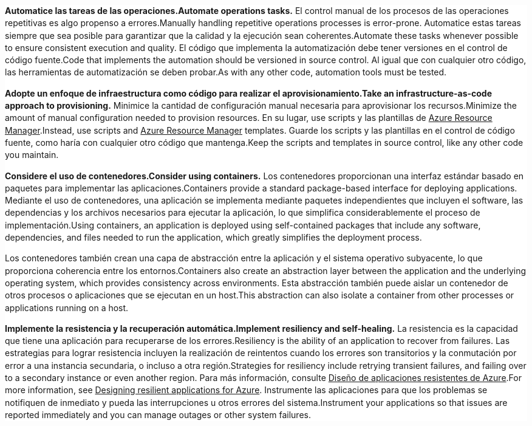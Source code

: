 <span data-ttu-id="9f05d-278">**Automatice las tareas de las operaciones.**</span><span class="sxs-lookup"><span data-stu-id="9f05d-278">**Automate operations tasks.**</span></span> <span data-ttu-id="9f05d-279">El control manual de los procesos de las operaciones repetitivas es algo propenso a errores.</span><span class="sxs-lookup"><span data-stu-id="9f05d-279">Manually handling repetitive operations processes is error-prone.</span></span> <span data-ttu-id="9f05d-280">Automatice estas tareas siempre que sea posible para garantizar que la calidad y la ejecución sean coherentes.</span><span class="sxs-lookup"><span data-stu-id="9f05d-280">Automate these tasks whenever possible to ensure consistent execution and quality.</span></span> <span data-ttu-id="9f05d-281">El código que implementa la automatización debe tener versiones en el control de código fuente.</span><span class="sxs-lookup"><span data-stu-id="9f05d-281">Code that implements the automation should be versioned in source control.</span></span> <span data-ttu-id="9f05d-282">Al igual que con cualquier otro código, las herramientas de automatización se deben probar.</span><span class="sxs-lookup"><span data-stu-id="9f05d-282">As with any other code, automation tools must be tested.</span></span>

<span data-ttu-id="9f05d-283">**Adopte un enfoque de infraestructura como código para realizar el aprovisionamiento.**</span><span class="sxs-lookup"><span data-stu-id="9f05d-283">**Take an infrastructure-as-code approach to provisioning.**</span></span> <span data-ttu-id="9f05d-284">Minimice la cantidad de configuración manual necesaria para aprovisionar los recursos.</span><span class="sxs-lookup"><span data-stu-id="9f05d-284">Minimize the amount of manual configuration needed to provision resources.</span></span> <span data-ttu-id="9f05d-285">En su lugar, use scripts y las plantillas de [Azure Resource Manager][resource-manager].</span><span class="sxs-lookup"><span data-stu-id="9f05d-285">Instead, use scripts and [Azure Resource Manager][resource-manager] templates.</span></span> <span data-ttu-id="9f05d-286">Guarde los scripts y las plantillas en el control de código fuente, como haría con cualquier otro código que mantenga.</span><span class="sxs-lookup"><span data-stu-id="9f05d-286">Keep the scripts and templates in source control, like any other code you maintain.</span></span>

<span data-ttu-id="9f05d-287">**Considere el uso de contenedores.**</span><span class="sxs-lookup"><span data-stu-id="9f05d-287">**Consider using containers.**</span></span> <span data-ttu-id="9f05d-288">Los contenedores proporcionan una interfaz estándar basado en paquetes para implementar las aplicaciones.</span><span class="sxs-lookup"><span data-stu-id="9f05d-288">Containers provide a standard package-based interface for deploying applications.</span></span> <span data-ttu-id="9f05d-289">Mediante el uso de contenedores, una aplicación se implementa mediante paquetes independientes que incluyen el software, las dependencias y los archivos necesarios para ejecutar la aplicación, lo que simplifica considerablemente el proceso de implementación.</span><span class="sxs-lookup"><span data-stu-id="9f05d-289">Using containers, an application is deployed using self-contained packages that include any software, dependencies, and files needed to run the application, which greatly simplifies the deployment process.</span></span>

<span data-ttu-id="9f05d-290">Los contenedores también crean una capa de abstracción entre la aplicación y el sistema operativo subyacente, lo que proporciona coherencia entre los entornos.</span><span class="sxs-lookup"><span data-stu-id="9f05d-290">Containers also create an abstraction layer between the application and the underlying operating system, which provides consistency across environments.</span></span> <span data-ttu-id="9f05d-291">Esta abstracción también puede aislar un contenedor de otros procesos o aplicaciones que se ejecutan en un host.</span><span class="sxs-lookup"><span data-stu-id="9f05d-291">This abstraction can also isolate a container from other processes or applications running on a host.</span></span>

<span data-ttu-id="9f05d-292">**Implemente la resistencia y la recuperación automática.**</span><span class="sxs-lookup"><span data-stu-id="9f05d-292">**Implement resiliency and self-healing.**</span></span> <span data-ttu-id="9f05d-293">La resistencia es la capacidad que tiene una aplicación para recuperarse de los errores.</span><span class="sxs-lookup"><span data-stu-id="9f05d-293">Resiliency is the ability of an application to recover from failures.</span></span> <span data-ttu-id="9f05d-294">Las estrategias para lograr resistencia incluyen la realización de reintentos cuando los errores son transitorios y la conmutación por error a una instancia secundaria, o incluso a otra región.</span><span class="sxs-lookup"><span data-stu-id="9f05d-294">Strategies for resiliency include retrying transient failures, and failing over to a secondary instance or even another region.</span></span> <span data-ttu-id="9f05d-295">Para más información, consulte [Diseño de aplicaciones resistentes de Azure][resiliency].</span><span class="sxs-lookup"><span data-stu-id="9f05d-295">For more information, see [Designing resilient applications for Azure][resiliency].</span></span> <span data-ttu-id="9f05d-296">Instrumente las aplicaciones para que los problemas se notifiquen de inmediato y pueda las interrupciones u otros errores del sistema.</span><span class="sxs-lookup"><span data-stu-id="9f05d-296">Instrument your applications so that issues are reported immediately and you can manage outages or other system failures.</span></span>


[app-insights]: /azure/application-insights/
[azure-ad]: https://azure.microsoft.com/services/active-directory/
[azure-diagnostics]: /azure/monitoring-and-diagnostics/azure-diagnostics
[azure-monitor]: /azure/monitoring-and-diagnostics/monitoring-overview
[azure-support-plans]: https://azure.microsoft.com/support/plans/
[blue-green]: https://martinfowler.com/bliki/BlueGreenDeployment.html
[dev-test]: https://azure.microsoft.com/solutions/dev-test/
[feature-toggles]: https://www.martinfowler.com/articles/feature-toggles.html
[oms]: https://www.microsoft.com/cloud-platform/operations-management-suite
[rbac]: /azure/active-directory/role-based-access-control-what-is
[resiliency]: ../resiliency/index.md
[resource-manager]: /azure/azure-resource-manager/
[trunk-based]: https://trunkbaseddevelopment.com/
[what-is-devops]: https://www.visualstudio.com/learn/what-is-devops/